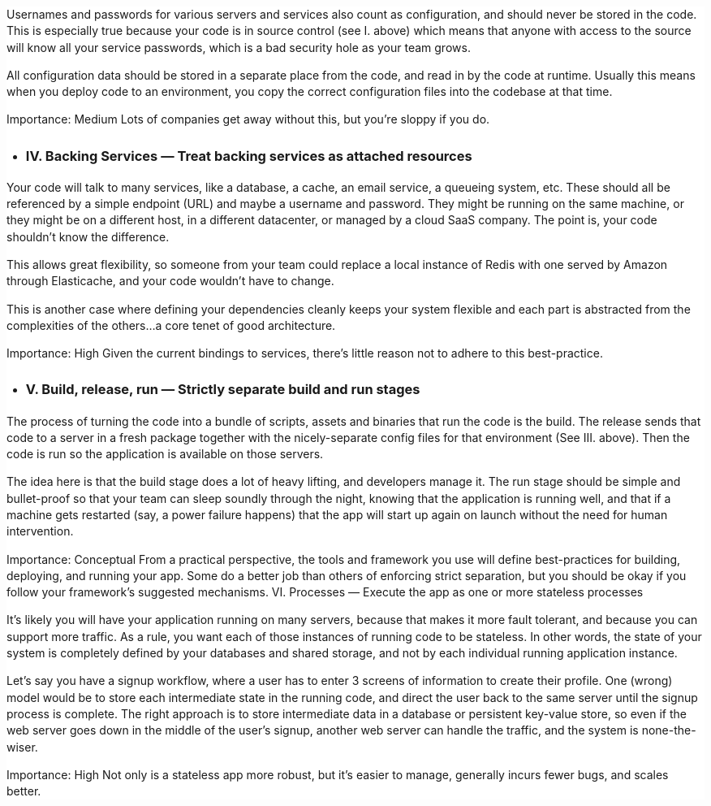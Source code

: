 Usernames and passwords for various servers and services also count as configuration, and should never be stored in the code. This is especially true because your code is in source control (see I. above) which means that anyone with access to the source will know all your service passwords, which is a bad security hole as your team grows.

All configuration data should be stored in a separate place from the code, and read in by the code at runtime. Usually this means when you deploy code to an environment, you copy the correct configuration files into the codebase at that time.

Importance: Medium Lots of companies get away without this, but you’re sloppy if you do.

* ### IV. Backing Services — Treat backing services as attached resources

Your code will talk to many services, like a database, a cache, an email service, a queueing system, etc. These should all be referenced by a simple endpoint (URL) and maybe a username and password. They might be running on the same machine, or they might be on a different host, in a different datacenter, or managed by a cloud SaaS company. The point is, your code shouldn’t know the difference.

This allows great flexibility, so someone from your team could replace a local instance of Redis with one served by Amazon through Elasticache, and your code wouldn’t have to change.

This is another case where defining your dependencies cleanly keeps your system flexible and each part is abstracted from the complexities of the others…a core tenet of good architecture.

Importance: High Given the current bindings to services, there’s little reason not to adhere to this best-practice.

* ### V. Build, release, run — Strictly separate build and run stages

The process of turning the code into a bundle of scripts, assets and binaries that run the code is the build. The release sends that code to a server in a fresh package together with the nicely-separate config files for that environment (See III. above). Then the code is run so the application is available on those servers.

The idea here is that the build stage does a lot of heavy lifting, and developers manage it. The run stage should be simple and bullet-proof so that your team can sleep soundly through the night, knowing that the application is running well, and that if a machine gets restarted (say, a power failure happens) that the app will start up again on launch without the need for human intervention.

Importance: Conceptual From a practical perspective, the tools and framework you use will define best-practices for building, deploying, and running your app. Some do a better job than others of enforcing strict separation, but you should be okay if you follow your framework’s suggested mechanisms.
VI. Processes — Execute the app as one or more stateless processes

It’s likely you will have your application running on many servers, because that makes it more fault tolerant, and because you can support more traffic. As a rule, you want each of those instances of running code to be stateless. In other words, the state of your system is completely defined by your databases and shared storage, and not by each individual running application instance.

Let’s say you have a signup workflow, where a user has to enter 3 screens of information to create their profile. One (wrong) model would be to store each intermediate state in the running code, and direct the user back to the same server until the signup process is complete. The right approach is to store intermediate data in a database or persistent key-value store, so even if the web server goes down in the middle of the user’s signup, another web server can handle the traffic, and the system is none-the-wiser.

Importance: High Not only is a stateless app more robust, but it’s easier to manage, generally incurs fewer bugs, and scales better.
